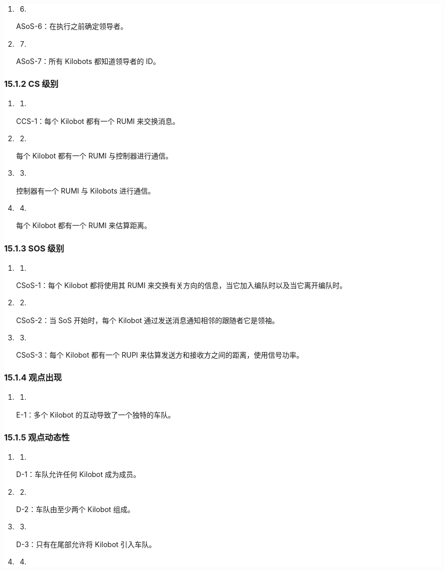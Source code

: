 1.  6.

    ASoS-6：在执行之前确定领导者。

1.  7.

    ASoS-7：所有 Kilobots 都知道领导者的 ID。

### 15.1.2 CS 级别

1.  1.

    CCS-1：每个 Kilobot 都有一个 RUMI 来交换消息。

1.  2.

    每个 Kilobot 都有一个 RUMI 与控制器进行通信。

1.  3.

    控制器有一个 RUMI 与 Kilobots 进行通信。

1.  4.

    每个 Kilobot 都有一个 RUMI 来估算距离。

### 15.1.3 SOS 级别

1.  1.

    CSoS-1：每个 Kilobot 都将使用其 RUMI 来交换有关方向的信息，当它加入编队时以及当它离开编队时。

1.  2.

    CSoS-2：当 SoS 开始时，每个 Kilobot 通过发送消息通知相邻的跟随者它是领袖。

1.  3.

    CSoS-3：每个 Kilobot 都有一个 RUPI 来估算发送方和接收方之间的距离，使用信号功率。

### 15.1.4 观点出现

1.  1.

    E-1：多个 Kilobot 的互动导致了一个独特的车队。

### 15.1.5 观点动态性

1.  1.

    D-1：车队允许任何 Kilobot 成为成员。

1.  2.

    D-2：车队由至少两个 Kilobot 组成。

1.  3.

    D-3：只有在尾部允许将 Kilobot 引入车队。

1.  4.
